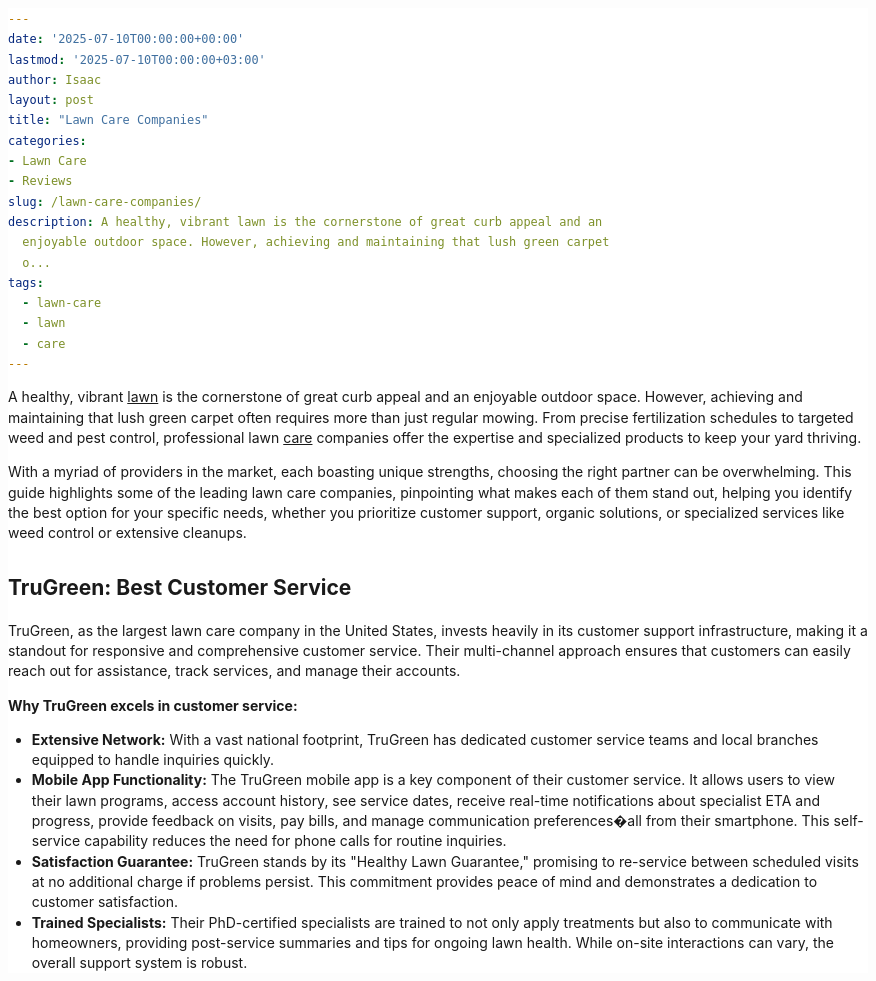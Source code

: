 ```yaml
---
date: '2025-07-10T00:00:00+00:00'
lastmod: '2025-07-10T00:00:00+03:00'
author: Isaac
layout: post
title: "Lawn Care Companies"
categories:
- Lawn Care
- Reviews
slug: /lawn-care-companies/
description: A healthy, vibrant lawn is the cornerstone of great curb appeal and an
  enjoyable outdoor space. However, achieving and maintaining that lush green carpet
  o...
tags: 
  - lawn-care
  - lawn
  - care
---
```

A healthy, vibrant [lawn](/posts/lawn-care-cost/) is the cornerstone of great curb appeal and an enjoyable outdoor space. However, achieving and maintaining that lush green carpet often requires more than just regular mowing. From precise fertilization schedules to targeted weed and pest control, professional lawn [care](/posts/trampoline-care-in-winter/) companies offer the expertise and specialized products to keep your yard thriving.

With a myriad of providers in the market, each boasting unique strengths, choosing the right partner can be overwhelming. This guide highlights some of the leading lawn care companies, pinpointing what makes each of them stand out, helping you identify the best option for your specific needs, whether you prioritize customer support, organic solutions, or specialized services like weed control or extensive cleanups.

## TruGreen: Best Customer Service

TruGreen, as the largest lawn care company in the United States, invests heavily in its customer support infrastructure, making it a standout for responsive and comprehensive customer service. Their multi-channel approach ensures that customers can easily reach out for assistance, track services, and manage their accounts.

**Why TruGreen excels in customer service:**

* **Extensive Network:** With a vast national footprint, TruGreen has dedicated customer service teams and local branches equipped to handle inquiries quickly.
* **Mobile App Functionality:** The TruGreen mobile app is a key component of their customer service. It allows users to view their lawn programs, access account history, see service dates, receive real-time notifications about specialist ETA and progress, provide feedback on visits, pay bills, and manage communication preferences�all from their smartphone. This self-service capability reduces the need for phone calls for routine inquiries.
* **Satisfaction Guarantee:** TruGreen stands by its "Healthy Lawn Guarantee," promising to re-service between scheduled visits at no additional charge if problems persist. This commitment provides peace of mind and demonstrates a dedication to customer satisfaction.
* **Trained Specialists:** Their PhD-certified specialists are trained to not only apply treatments but also to communicate with homeowners, providing post-service summaries and tips for ongoing lawn health. While on-site interactions can vary, the overall support system is robust.
